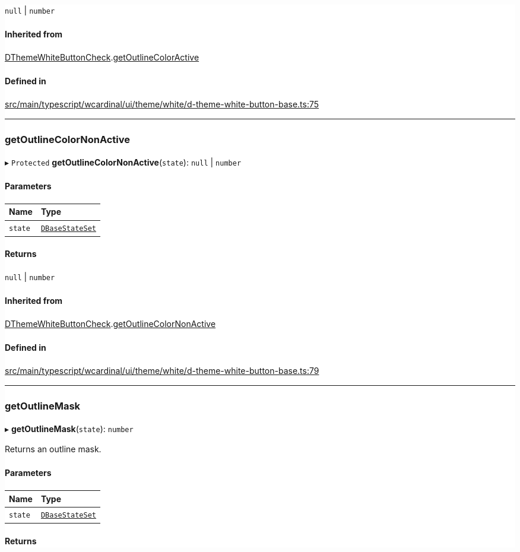 ``null`` \| `number`

#### Inherited from

[DThemeWhiteButtonCheck](DThemeWhiteButtonCheck.md).[getOutlineColorActive](DThemeWhiteButtonCheck.md#getoutlinecoloractive)

#### Defined in

[src/main/typescript/wcardinal/ui/theme/white/d-theme-white-button-base.ts:75](https://github.com/winter-cardinal/winter-cardinal-ui/blob/v0.179.0/src/main/typescript/wcardinal/ui/theme/white/d-theme-white-button-base.ts#L75)

___

### getOutlineColorNonActive

▸ `Protected` **getOutlineColorNonActive**(`state`): ``null`` \| `number`

#### Parameters

| Name | Type |
| :------ | :------ |
| `state` | [`DBaseStateSet`](../interfaces/DBaseStateSet.md) |

#### Returns

``null`` \| `number`

#### Inherited from

[DThemeWhiteButtonCheck](DThemeWhiteButtonCheck.md).[getOutlineColorNonActive](DThemeWhiteButtonCheck.md#getoutlinecolornonactive)

#### Defined in

[src/main/typescript/wcardinal/ui/theme/white/d-theme-white-button-base.ts:79](https://github.com/winter-cardinal/winter-cardinal-ui/blob/v0.179.0/src/main/typescript/wcardinal/ui/theme/white/d-theme-white-button-base.ts#L79)

___

### getOutlineMask

▸ **getOutlineMask**(`state`): `number`

Returns an outline mask.

#### Parameters

| Name | Type |
| :------ | :------ |
| `state` | [`DBaseStateSet`](../interfaces/DBaseStateSet.md) |

#### Returns
